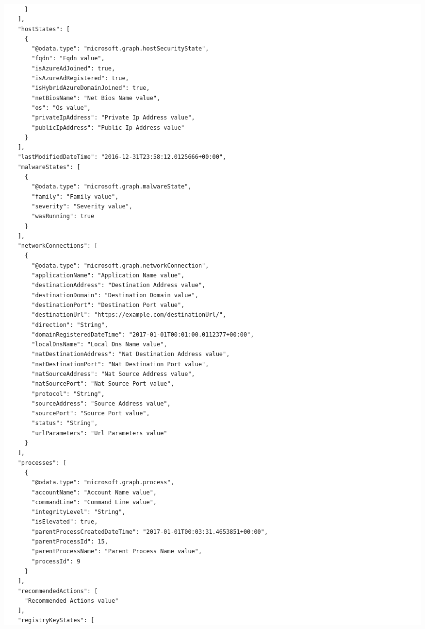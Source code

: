 ``` http
      }
    ],
    "hostStates": [
      {
        "@odata.type": "microsoft.graph.hostSecurityState",
        "fqdn": "Fqdn value",
        "isAzureAdJoined": true,
        "isAzureAdRegistered": true,
        "isHybridAzureDomainJoined": true,
        "netBiosName": "Net Bios Name value",
        "os": "Os value",
        "privateIpAddress": "Private Ip Address value",
        "publicIpAddress": "Public Ip Address value"
      }
    ],
    "lastModifiedDateTime": "2016-12-31T23:58:12.0125666+00:00",
    "malwareStates": [
      {
        "@odata.type": "microsoft.graph.malwareState",
        "family": "Family value",
        "severity": "Severity value",
        "wasRunning": true
      }
    ],
    "networkConnections": [
      {
        "@odata.type": "microsoft.graph.networkConnection",
        "applicationName": "Application Name value",
        "destinationAddress": "Destination Address value",
        "destinationDomain": "Destination Domain value",
        "destinationPort": "Destination Port value",
        "destinationUrl": "https://example.com/destinationUrl/",
        "direction": "String",
        "domainRegisteredDateTime": "2017-01-01T00:01:00.0112377+00:00",
        "localDnsName": "Local Dns Name value",
        "natDestinationAddress": "Nat Destination Address value",
        "natDestinationPort": "Nat Destination Port value",
        "natSourceAddress": "Nat Source Address value",
        "natSourcePort": "Nat Source Port value",
        "protocol": "String",
        "sourceAddress": "Source Address value",
        "sourcePort": "Source Port value",
        "status": "String",
        "urlParameters": "Url Parameters value"
      }
    ],
    "processes": [
      {
        "@odata.type": "microsoft.graph.process",
        "accountName": "Account Name value",
        "commandLine": "Command Line value",
        "integrityLevel": "String",
        "isElevated": true,
        "parentProcessCreatedDateTime": "2017-01-01T00:03:31.4653851+00:00",
        "parentProcessId": 15,
        "parentProcessName": "Parent Process Name value",
        "processId": 9
      }
    ],
    "recommendedActions": [
      "Recommended Actions value"
    ],
    "registryKeyStates": [
```